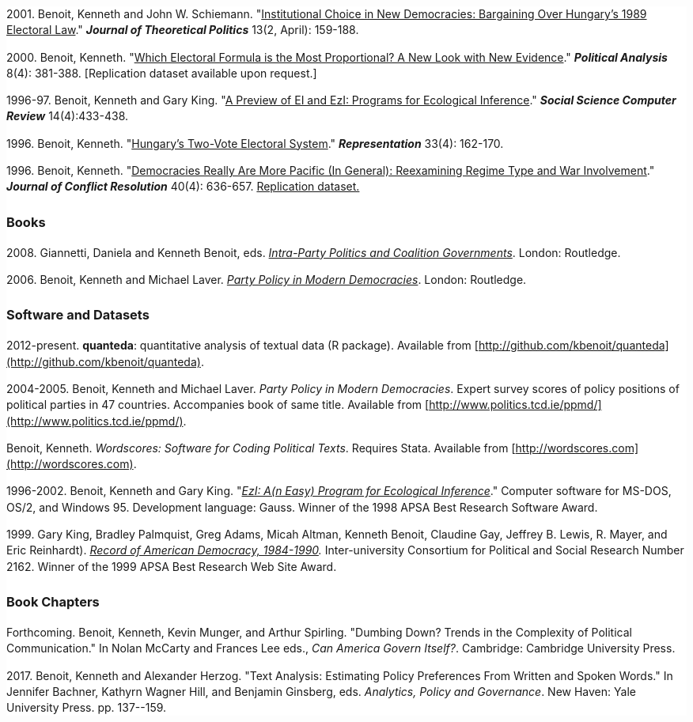 2001\. Benoit, Kenneth and John W. Schiemann. "[Institutional Choice in New Democracies: Bargaining Over Hungary’s 1989 Electoral Law](/pdfs/benoit_2001_JTP.pdf)." **_Journal of Theoretical Politics_** 13(2, April): 159-188.

2000\. Benoit, Kenneth. "[Which Electoral Formula is the Most Proportional? A New Look with New Evidence](/pdfs/PA84-381-388.pdf)." **_Political Analysis_** 8(4): 381-388. [Replication dataset available upon request.]

1996-97\. Benoit, Kenneth and Gary King. "[A Preview of EI and EzI: Programs for Ecological Inference](/pdfs/SSCR1996.pdf)." **_Social Science Computer Review_** 14(4):433-438.

1996\. Benoit, Kenneth. "[Hungary’s Two-Vote Electoral System](/pdfs/Representation1996.pdf)." **_Representation_** 33(4): 162-170.

1996\. Benoit, Kenneth. "[Democracies Really Are More Pacific (In General): Reexamining Regime Type and War Involvement](/pdfs/Benoit_JCR1996.pdf)." _**Journal of Conflict Resolution**_ 40(4): 636-657. [Replication dataset.](/assets/files/rdwi-final-data.zip)

### Books

2008\. Giannetti, Daniela and Kenneth Benoit, eds. _[Intra-Party Politics and Coalition Governments](http://www.routledgepolitics.com/books/Intra-Party-Politics-and-Coalition-Governments-isbn9780415462259)_. London: Routledge.

2006\. Benoit, Kenneth and Michael Laver. [_Party Policy in Modern Democracies_](http://www.tcd.ie/Political_Science/ppmd/). London: Routledge.

### Software and Datasets

2012-present. **quanteda**: quantitative analysis of textual data (R package). Available from [http://github.com/kbenoit/quanteda](http://github.com/kbenoit/quanteda).

2004-2005\. Benoit, Kenneth and Michael Laver. _Party Policy in Modern Democracies_. Expert survey scores of policy positions of political parties in 47 countries. Accompanies book of same title. Available from [http://www.politics.tcd.ie/ppmd/](http://www.politics.tcd.ie/ppmd/).

Benoit, Kenneth. _Wordscores: Software for Coding Political Texts_. Requires Stata. Available from [http://wordscores.com](http://wordscores.com).

1996-2002\. Benoit, Kenneth and Gary King. "[_EzI: A(n Easy) Program for Ecological Inference_](http://gking.harvard.edu/EzI)." Computer software for MS-DOS, OS/2, and Windows 95\. Development language: Gauss. Winner of the 1998 APSA Best Research Software Award.

1999\. Gary King, Bradley Palmquist, Greg Adams, Micah Altman, Kenneth Benoit, Claudine Gay, Jeffrey B. Lewis, R. Mayer, and Eric Reinhardt). _[Record of American Democracy, 1984-1990](http://road.hmdc.harvard.edu/)._ Inter-university Consortium for Political and Social Research Number 2162\. Winner of the 1999 APSA Best Research Web Site Award.

### Book Chapters

Forthcoming.  Benoit, Kenneth, Kevin Munger, and Arthur Spirling.  "Dumbing Down? Trends in the Complexity of Political Communication." In Nolan McCarty and Frances Lee eds., _Can America Govern Itself?_.  Cambridge:  Cambridge University Press.

2017\.  Benoit, Kenneth and Alexander Herzog.  "Text Analysis:
 Estimating Policy Preferences From Written and Spoken Words."  In
 Jennifer Bachner, Kathyrn Wagner Hill, and Benjamin Ginsberg,
 eds. _Analytics, Policy and Governance_.  New Haven: Yale
 University Press.  pp. 137--159.
 